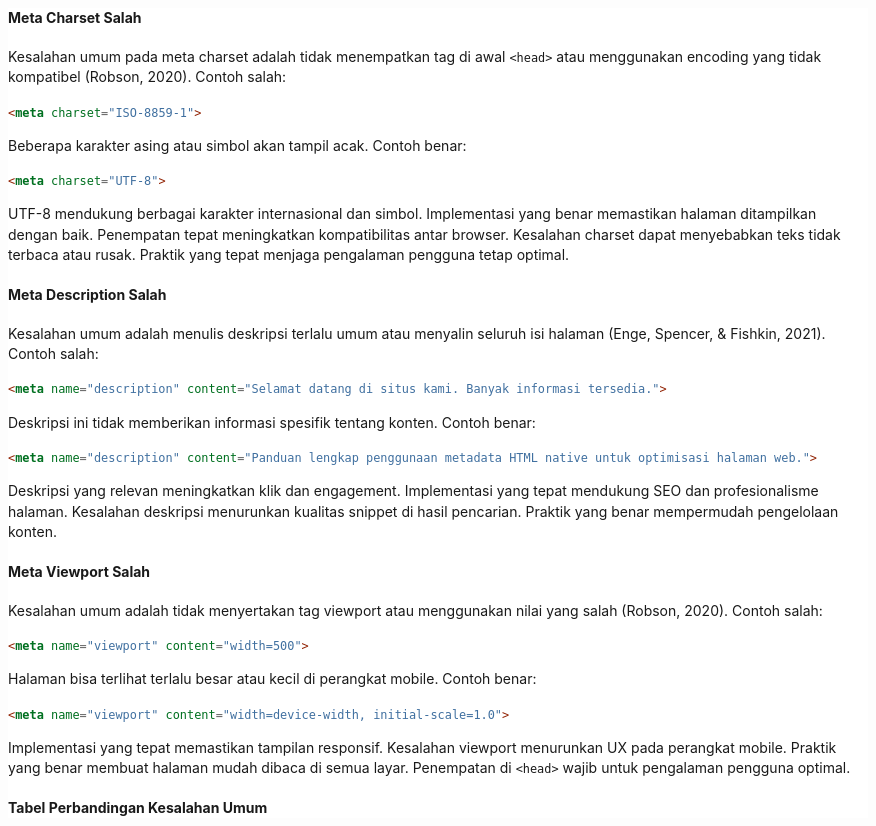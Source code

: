 #### Meta Charset Salah

Kesalahan umum pada meta charset adalah tidak menempatkan tag di awal `<head>` atau menggunakan encoding yang tidak kompatibel (Robson, 2020). Contoh salah:

```html
<meta charset="ISO-8859-1">
```

Beberapa karakter asing atau simbol akan tampil acak. Contoh benar:

```html
<meta charset="UTF-8">
```

UTF-8 mendukung berbagai karakter internasional dan simbol. Implementasi yang benar memastikan halaman ditampilkan dengan baik. Penempatan tepat meningkatkan kompatibilitas antar browser. Kesalahan charset dapat menyebabkan teks tidak terbaca atau rusak. Praktik yang tepat menjaga pengalaman pengguna tetap optimal.

#### Meta Description Salah

Kesalahan umum adalah menulis deskripsi terlalu umum atau menyalin seluruh isi halaman (Enge, Spencer, & Fishkin, 2021). Contoh salah:

```html
<meta name="description" content="Selamat datang di situs kami. Banyak informasi tersedia.">
```

Deskripsi ini tidak memberikan informasi spesifik tentang konten. Contoh benar:

```html
<meta name="description" content="Panduan lengkap penggunaan metadata HTML native untuk optimisasi halaman web.">
```

Deskripsi yang relevan meningkatkan klik dan engagement. Implementasi yang tepat mendukung SEO dan profesionalisme halaman. Kesalahan deskripsi menurunkan kualitas snippet di hasil pencarian. Praktik yang benar mempermudah pengelolaan konten.

#### Meta Viewport Salah

Kesalahan umum adalah tidak menyertakan tag viewport atau menggunakan nilai yang salah (Robson, 2020). Contoh salah:

```html
<meta name="viewport" content="width=500">
```

Halaman bisa terlihat terlalu besar atau kecil di perangkat mobile. Contoh benar:

```html
<meta name="viewport" content="width=device-width, initial-scale=1.0">
```

Implementasi yang tepat memastikan tampilan responsif. Kesalahan viewport menurunkan UX pada perangkat mobile. Praktik yang benar membuat halaman mudah dibaca di semua layar. Penempatan di `<head>` wajib untuk pengalaman pengguna optimal.

#### Tabel Perbandingan Kesalahan Umum
